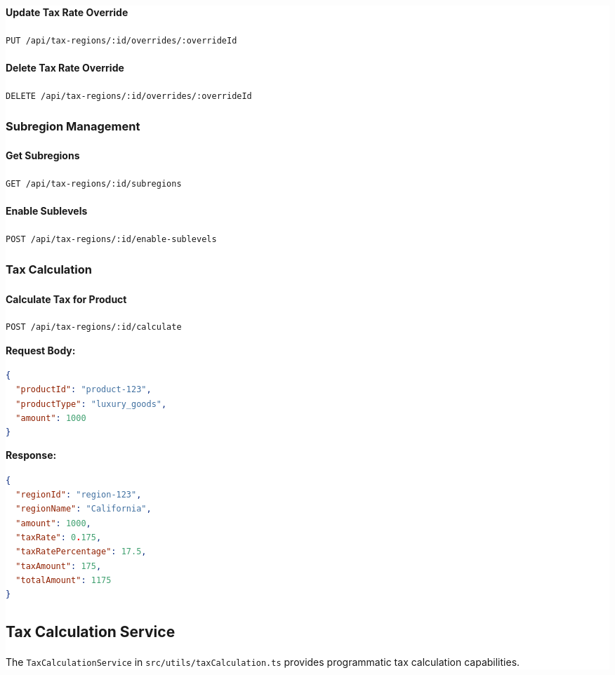 #### Update Tax Rate Override
```http
PUT /api/tax-regions/:id/overrides/:overrideId
```

#### Delete Tax Rate Override
```http
DELETE /api/tax-regions/:id/overrides/:overrideId
```

### Subregion Management

#### Get Subregions
```http
GET /api/tax-regions/:id/subregions
```

#### Enable Sublevels
```http
POST /api/tax-regions/:id/enable-sublevels
```

### Tax Calculation

#### Calculate Tax for Product
```http
POST /api/tax-regions/:id/calculate
```

**Request Body:**
```json
{
  "productId": "product-123",
  "productType": "luxury_goods",
  "amount": 1000
}
```

**Response:**
```json
{
  "regionId": "region-123",
  "regionName": "California",
  "amount": 1000,
  "taxRate": 0.175,
  "taxRatePercentage": 17.5,
  "taxAmount": 175,
  "totalAmount": 1175
}
```

## Tax Calculation Service

The `TaxCalculationService` in `src/utils/taxCalculation.ts` provides programmatic tax calculation capabilities.
